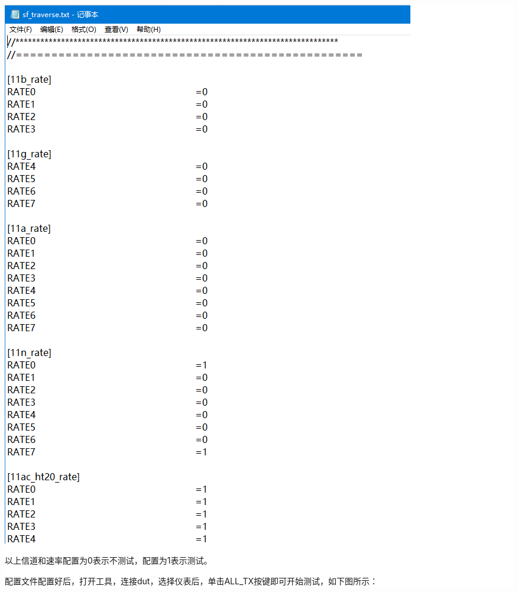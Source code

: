 ![test_rate.png](/assets/images/wifi6/ate_tool/test_rate.png)

以上信道和速率配置为0表示不测试，配置为1表示测试。

配置文件配置好后，打开工具，连接dut，选择仪表后，单击ALL_TX按键即可开始测试，如下图所示：
